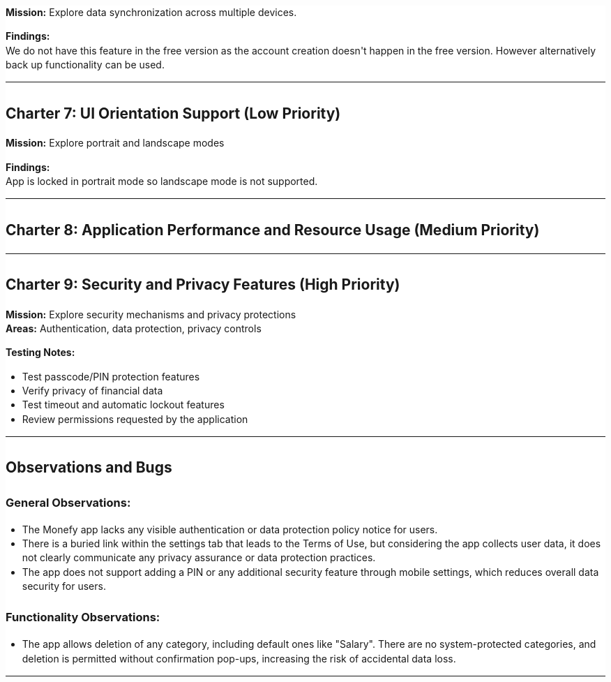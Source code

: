 **Mission:** Explore data synchronization across multiple devices.

**Findings:**  
We do not have this feature in the free version as the account creation doesn't happen in the free version. However alternatively back up functionality can be used.

---

## Charter 7: UI Orientation Support (Low Priority)

**Mission:** Explore portrait and landscape modes

**Findings:**  
App is locked in portrait mode so landscape mode is not supported.

---

## Charter 8: Application Performance and Resource Usage (Medium Priority)

---

## Charter 9: Security and Privacy Features (High Priority)

**Mission:** Explore security mechanisms and privacy protections  
**Areas:** Authentication, data protection, privacy controls

**Testing Notes:**
- Test passcode/PIN protection features
- Verify privacy of financial data
- Test timeout and automatic lockout features
- Review permissions requested by the application

---

## Observations and Bugs

### General Observations:
- The Monefy app lacks any visible authentication or data protection policy notice for users.
- There is a buried link within the settings tab that leads to the Terms of Use, but considering the app collects user data, it does not clearly communicate any privacy assurance or data protection practices.
- The app does not support adding a PIN or any additional security feature through mobile settings, which reduces overall data security for users.

### Functionality Observations:
- The app allows deletion of any category, including default ones like "Salary". There are no system-protected categories, and deletion is permitted without confirmation pop-ups, increasing the risk of accidental data loss.

---
